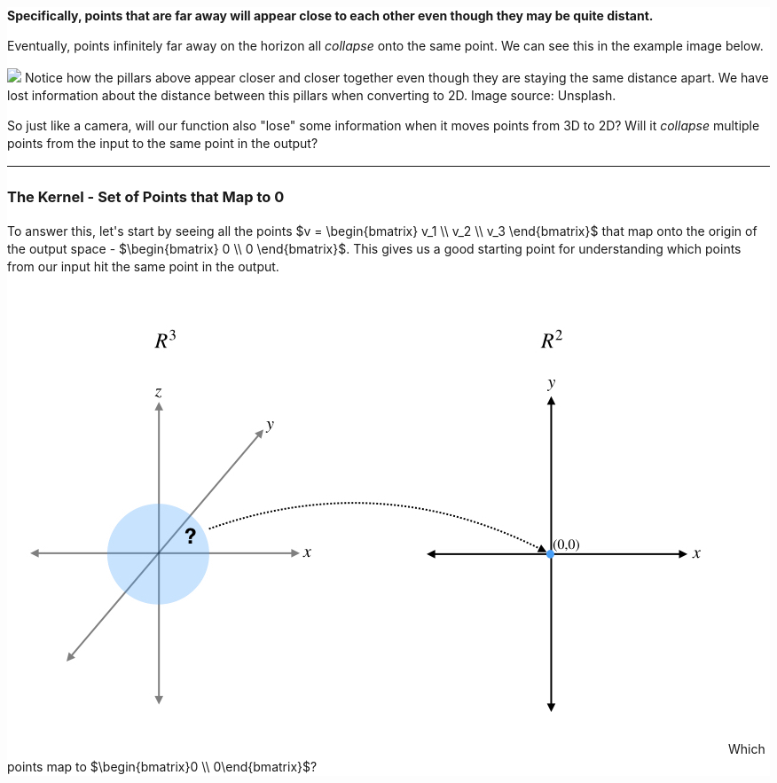 <strong>Specifically, points that are far away will appear close to each other even though they may be quite distant.</strong>

Eventually, points infinitely far away on the horizon all *collapse* onto the same point. We can see this in the example image below.

<div class='image-block'>
    <img src='https://images.unsplash.com/photo-1554976757-606d486f5d92?ixlib=rb-1.2.1&ixid=eyJhcHBfaWQiOjEyMDd9&auto=format&fit=crop&w=2204&q=80' />
    Notice how the pillars above appear closer and closer together even though they are staying the same distance apart. We have lost information about the distance between this pillars when converting to 2D. Image source: Unsplash.
</div>

So just like a camera, will our function also "lose" some information when it moves points from 3D to 2D? Will it *collapse* multiple points from the input to the same point in the output?

<hr />

### The Kernel - Set of Points that Map to 0

To answer this, let's start by seeing all the points $v = \begin{bmatrix} v_1 \\ v_2 \\ v_3 \end{bmatrix}$ that map onto the origin of the output space - $\begin{bmatrix} 0 \\ 0 \end{bmatrix}$. This gives us a good starting point for understanding which points from our input hit the same point in the output.

<div class='image-block'>
    <img src='/public/images/kernels/map_to_0.jpeg'/>
    Which points map to $\begin{bmatrix}0 \\ 0\end{bmatrix}$?
</div>

